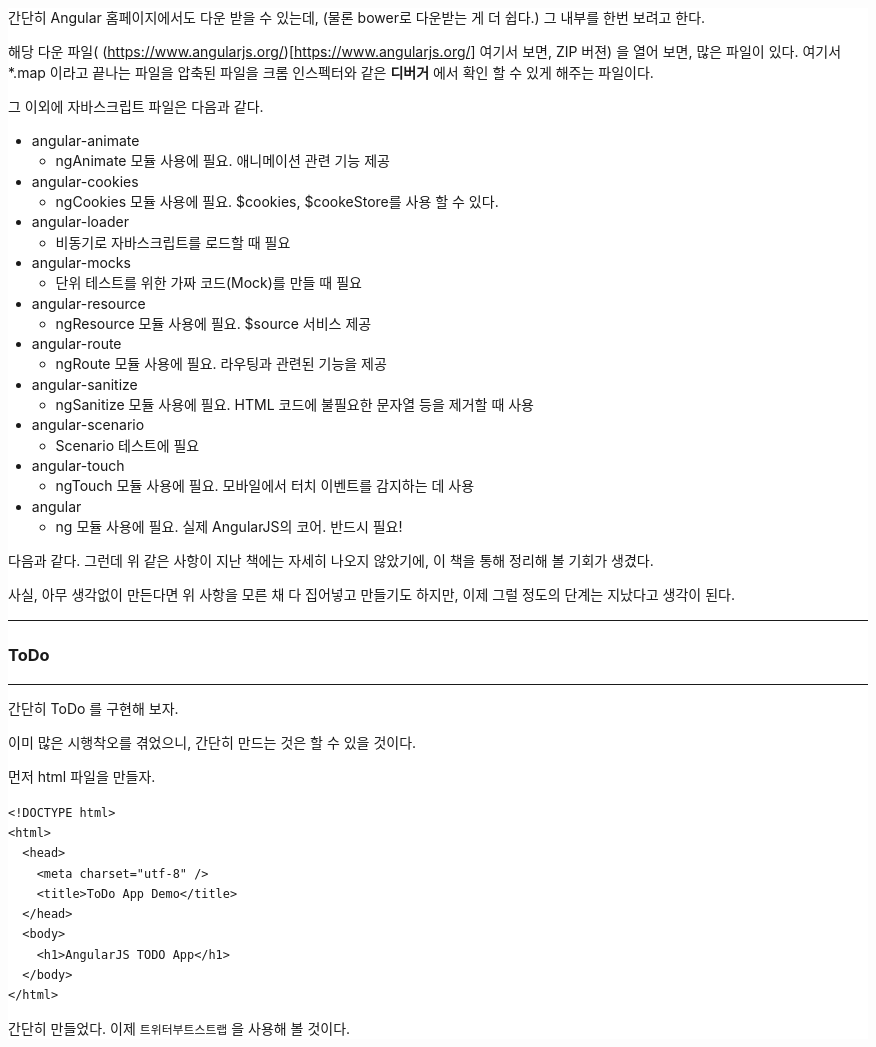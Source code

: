 간단히 Angular 홈페이지에서도 다운 받을 수 있는데, (물론 bower로 다운받는 게 더 쉽다.) 그 내부를 한번 보려고 한다.

해당 다운 파일( (https://www.angularjs.org/)[https://www.angularjs.org/] 여기서 보면, ZIP 버젼) 을 열어 보면, 많은 파일이 있다. 여기서 \*.map 이라고 끝나는 파일을 압축된 파일을 크롬 인스펙터와 같은 **디버거** 에서 확인 할 수 있게 해주는 파일이다.

그 이외에 자바스크립트 파일은 다음과 같다.

* angular-animate
  - ngAnimate 모듈 사용에 필요. 애니메이션 관련 기능 제공
* angular-cookies
  - ngCookies 모듈 사용에 필요. $cookies, $cookeStore를 사용 할 수 있다.
* angular-loader
  - 비동기로 자바스크립트를 로드할 때 필요
* angular-mocks
  - 단위 테스트를 위한 가짜 코드(Mock)를 만들 때 필요
* angular-resource
  - ngResource 모듈 사용에 필요. $source 서비스 제공
* angular-route
  - ngRoute 모듈 사용에 필요. 라우팅과 관련된 기능을 제공
* angular-sanitize
  - ngSanitize 모듈 사용에 필요. HTML 코드에 불필요한 문자열 등을 제거할 때 사용
* angular-scenario
  - Scenario 테스트에 필요
* angular-touch
  - ngTouch 모듈 사용에 필요. 모바일에서 터치 이벤트를 감지하는 데 사용
* angular
  - ng 모듈 사용에 필요. 실제 AngularJS의 코어. 반드시 필요!

다음과 같다. 그런데 위 같은 사항이 지난 책에는 자세히 나오지 않았기에, 이 책을 통해 정리해 볼 기회가 생겼다.

사실, 아무 생각없이 만든다면 위 사항을 모른 채 다 집어넣고 만들기도 하지만, 이제 그럴 정도의 단계는 지났다고 생각이 된다.

---

### ToDo

---

간단히 ToDo 를 구현해 보자.

이미 많은 시행착오를 겪었으니, 간단히 만드는 것은 할 수 있을 것이다.

먼저 html 파일을 만들자.

    <!DOCTYPE html>
    <html>
      <head>
        <meta charset="utf-8" />
        <title>ToDo App Demo</title>
      </head>
      <body>
        <h1>AngularJS TODO App</h1>
      </body>
    </html>

간단히 만들었다. 이제 `트위터부트스트랩` 을 사용해 볼 것이다.
